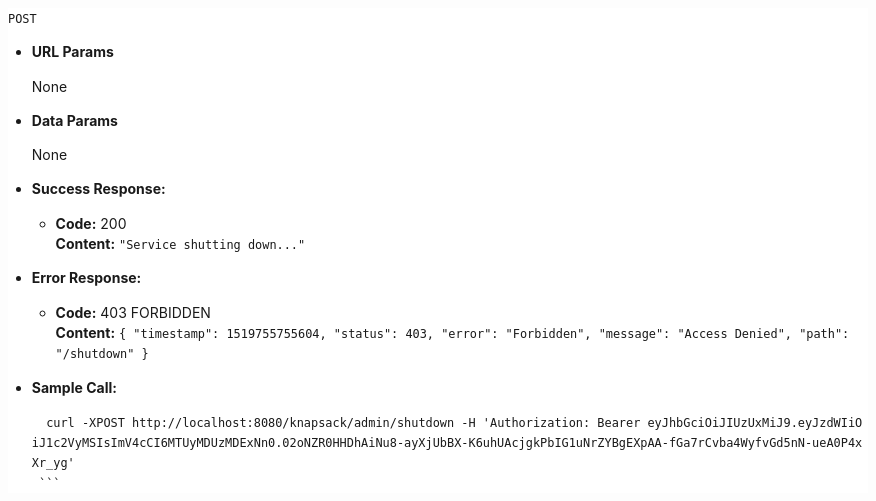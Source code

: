   `POST`
  
*  **URL Params**

   None

* **Data Params**

  None

* **Success Response:**

  * **Code:** 200 <br />
    **Content:** `"Service shutting down..."`
 
* **Error Response:**


  * **Code:** 403 FORBIDDEN <br />
    **Content:** `{ "timestamp": 1519755755604, "status": 403, "error": "Forbidden", "message": "Access Denied", "path": "/shutdown" }`

* **Sample Call:**

     ```ssh
       curl -XPOST http://localhost:8080/knapsack/admin/shutdown -H 'Authorization: Bearer eyJhbGciOiJIUzUxMiJ9.eyJzdWIiOiJ1c2VyMSIsImV4cCI6MTUyMDUzMDExNn0.02oNZR0HHDhAiNu8-ayXjUbBX-K6uhUAcjgkPbIG1uNrZYBgEXpAA-fGa7rCvba4WyfvGd5nN-ueA0P4xXr_yg'
      ```
